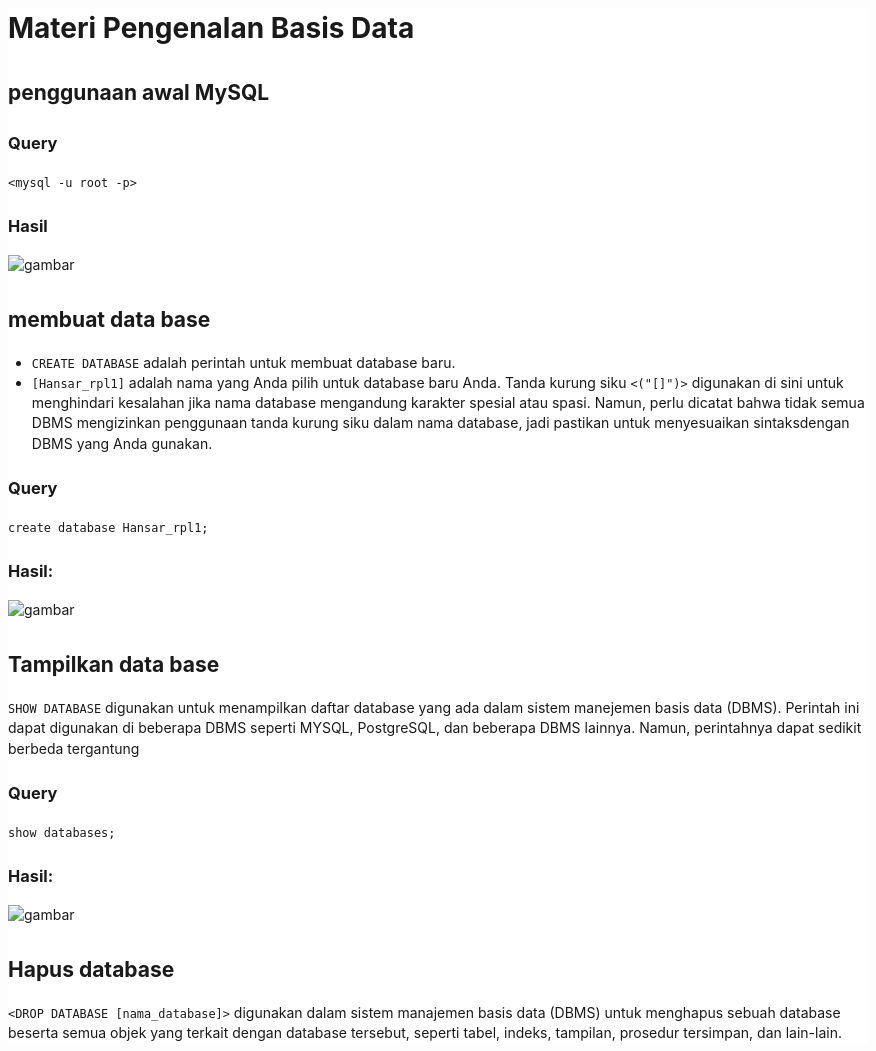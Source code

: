 # Materi Pengenalan Basis Data
## penggunaan awal MySQL

### Query
```mysql
<mysql -u root -p>
```
### Hasil

![gambar](11111.jpg)

## membuat data base

- `CREATE DATABASE` adalah perintah untuk membuat database baru.
- `[Hansar_rpl1]` adalah nama yang Anda pilih untuk database baru Anda. Tanda kurung siku `<("[]")>` digunakan di sini untuk menghindari kesalahan jika nama database mengandung karakter spesial atau spasi. Namun, perlu dicatat bahwa tidak semua DBMS mengizinkan penggunaan tanda kurung siku dalam nama database, jadi pastikan untuk menyesuaikan sintaksdengan DBMS yang Anda gunakan.
### Query

```mysql
create database Hansar_rpl1;
```
### Hasil:
![gambar](Aset/222.jpg)

## Tampilkan data base

`SHOW DATABASE` digunakan untuk menampilkan daftar database yang ada dalam sistem manejemen basis data (DBMS). Perintah ini dapat digunakan di beberapa DBMS seperti MYSQL, PostgreSQL, dan beberapa DBMS lainnya. Namun, perintahnya dapat sedikit berbeda tergantung

### Query

```mysql
show databases;
```
### Hasil:

![gambar](Aset/3.jpg)

## Hapus database

`<DROP DATABASE [nama_database]>` digunakan dalam sistem manajemen basis data (DBMS) untuk menghapus sebuah database beserta semua objek yang terkait dengan database tersebut, seperti tabel, indeks, tampilan, prosedur tersimpan, dan lain-lain.

